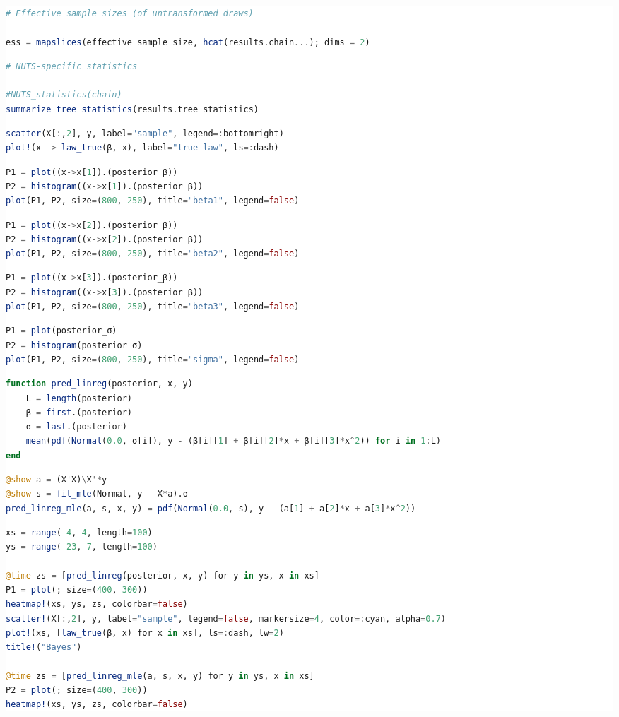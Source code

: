 ```julia
# Effective sample sizes (of untransformed draws)

ess = mapslices(effective_sample_size, hcat(results.chain...); dims = 2)
```

```julia
# NUTS-specific statistics

#NUTS_statistics(chain)
summarize_tree_statistics(results.tree_statistics)
```

```julia
scatter(X[:,2], y, label="sample", legend=:bottomright)
plot!(x -> law_true(β, x), label="true law", ls=:dash)
```

```julia
P1 = plot((x->x[1]).(posterior_β))
P2 = histogram((x->x[1]).(posterior_β))
plot(P1, P2, size=(800, 250), title="beta1", legend=false)
```

```julia
P1 = plot((x->x[2]).(posterior_β))
P2 = histogram((x->x[2]).(posterior_β))
plot(P1, P2, size=(800, 250), title="beta2", legend=false)
```

```julia
P1 = plot((x->x[3]).(posterior_β))
P2 = histogram((x->x[3]).(posterior_β))
plot(P1, P2, size=(800, 250), title="beta3", legend=false)
```

```julia
P1 = plot(posterior_σ)
P2 = histogram(posterior_σ)
plot(P1, P2, size=(800, 250), title="sigma", legend=false)
```

```julia
function pred_linreg(posterior, x, y)
    L = length(posterior)
    β = first.(posterior)
    σ = last.(posterior)
    mean(pdf(Normal(0.0, σ[i]), y - (β[i][1] + β[i][2]*x + β[i][3]*x^2)) for i in 1:L)
end
```

```julia
@show a = (X'X)\X'*y
@show s = fit_mle(Normal, y - X*a).σ
pred_linreg_mle(a, s, x, y) = pdf(Normal(0.0, s), y - (a[1] + a[2]*x + a[3]*x^2))
```

```julia
xs = range(-4, 4, length=100)
ys = range(-23, 7, length=100)

@time zs = [pred_linreg(posterior, x, y) for y in ys, x in xs]
P1 = plot(; size=(400, 300))
heatmap!(xs, ys, zs, colorbar=false)
scatter!(X[:,2], y, label="sample", legend=false, markersize=4, color=:cyan, alpha=0.7)
plot!(xs, [law_true(β, x) for x in xs], ls=:dash, lw=2)
title!("Bayes")

@time zs = [pred_linreg_mle(a, s, x, y) for y in ys, x in xs]
P2 = plot(; size=(400, 300))
heatmap!(xs, ys, zs, colorbar=false)
```
